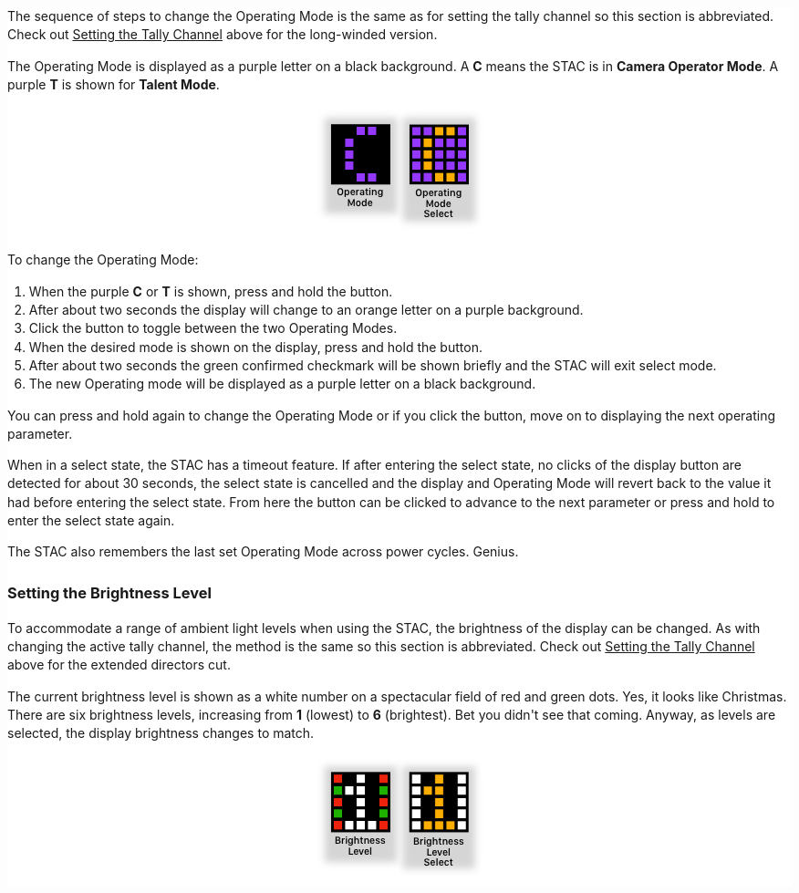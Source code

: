 The sequence of steps to change the Operating Mode is the same as for setting the tally channel so this section is abbreviated. Check out [Setting the Tally Channel](#SettingtheTallyChannel) above for the long-winded version.

The Operating Mode is displayed as a purple letter on a black background. A **C** means the STAC is in **Camera Operator Mode**. A purple **T** is shown for **Talent Mode**.  

<center><img src="./images/displays_opmode.png"></center>

To change the Operating Mode:

1. When the purple **C** or **T** is shown, press and hold the button.
1. After about two seconds the display will change to an orange letter on a purple background.
1. Click the button to toggle between the two Operating Modes.
1. When the desired mode is shown on the display, press and hold the button.
1. After about two seconds the green confirmed checkmark will be shown briefly and the STAC will exit select mode.
1. The new Operating mode will be displayed as a purple letter on a black background.

You can press and hold again to change the Operating Mode or if you click the button, move on to displaying the next operating parameter.

When in a select state, the STAC has a timeout feature. If after entering the select state, no clicks of the display button are detected for about 30 seconds, the select state is cancelled and the display and Operating Mode will revert back to the value it had before entering the select state. From here the button can be clicked to advance to the next parameter or press and hold to enter the select state again.

The STAC also remembers the last set Operating Mode across power cycles. Genius.

### <a name="SettingtheBrightnessLevel"></a>Setting the Brightness Level

To accommodate a range of ambient light levels when using the STAC, the brightness of the display can be changed. As with changing the active tally channel, the method is the same so this section is abbreviated. Check out [Setting the Tally Channel](#SettingtheTallyChannel) above for the extended directors cut.

The current brightness level is shown as a white number on a spectacular field of red and green dots. Yes, it looks like Christmas. There are six brightness levels, increasing from **1** (lowest) to **6** (brightest). Bet you didn't see that coming. Anyway, as levels are selected, the display brightness changes to match.

<center><img src="./images/displays_bright.png"></center>
